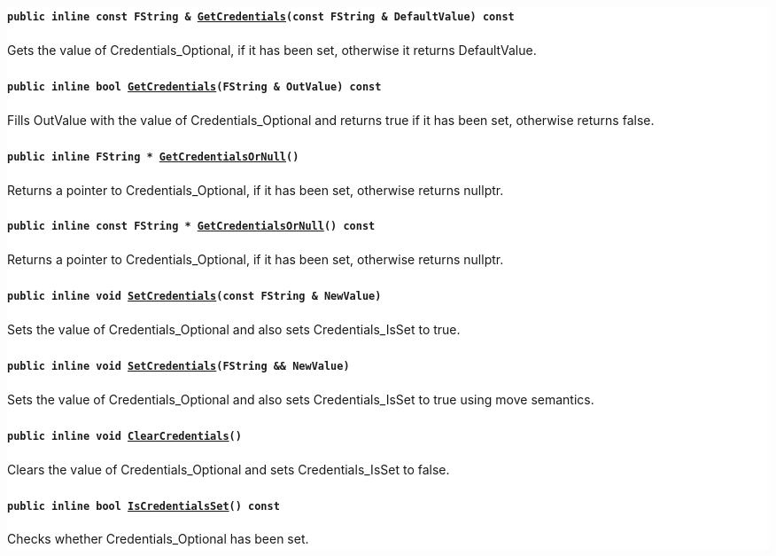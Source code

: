 #### `public inline const FString & `[`GetCredentials`](#structFRHAPI__PlatformUserLinkRequest_1a593c8460bea228e20eaa59278d5d703b)`(const FString & DefaultValue) const` <a id="structFRHAPI__PlatformUserLinkRequest_1a593c8460bea228e20eaa59278d5d703b"></a>

Gets the value of Credentials_Optional, if it has been set, otherwise it returns DefaultValue.

#### `public inline bool `[`GetCredentials`](#structFRHAPI__PlatformUserLinkRequest_1aad0a61001cc1f52af2e0f8d623cfd19f)`(FString & OutValue) const` <a id="structFRHAPI__PlatformUserLinkRequest_1aad0a61001cc1f52af2e0f8d623cfd19f"></a>

Fills OutValue with the value of Credentials_Optional and returns true if it has been set, otherwise returns false.

#### `public inline FString * `[`GetCredentialsOrNull`](#structFRHAPI__PlatformUserLinkRequest_1af0f4c12ca09fb69d9a166637b61a96fd)`()` <a id="structFRHAPI__PlatformUserLinkRequest_1af0f4c12ca09fb69d9a166637b61a96fd"></a>

Returns a pointer to Credentials_Optional, if it has been set, otherwise returns nullptr.

#### `public inline const FString * `[`GetCredentialsOrNull`](#structFRHAPI__PlatformUserLinkRequest_1abc53cf5b381c47272fe3c0d99fef7973)`() const` <a id="structFRHAPI__PlatformUserLinkRequest_1abc53cf5b381c47272fe3c0d99fef7973"></a>

Returns a pointer to Credentials_Optional, if it has been set, otherwise returns nullptr.

#### `public inline void `[`SetCredentials`](#structFRHAPI__PlatformUserLinkRequest_1aed1e37484a51115ca54d3f86da95c5ca)`(const FString & NewValue)` <a id="structFRHAPI__PlatformUserLinkRequest_1aed1e37484a51115ca54d3f86da95c5ca"></a>

Sets the value of Credentials_Optional and also sets Credentials_IsSet to true.

#### `public inline void `[`SetCredentials`](#structFRHAPI__PlatformUserLinkRequest_1aa410019e39a72d31a23acb15c78b4b07)`(FString && NewValue)` <a id="structFRHAPI__PlatformUserLinkRequest_1aa410019e39a72d31a23acb15c78b4b07"></a>

Sets the value of Credentials_Optional and also sets Credentials_IsSet to true using move semantics.

#### `public inline void `[`ClearCredentials`](#structFRHAPI__PlatformUserLinkRequest_1ad7fa27e74be09877d61d42d182d3fd51)`()` <a id="structFRHAPI__PlatformUserLinkRequest_1ad7fa27e74be09877d61d42d182d3fd51"></a>

Clears the value of Credentials_Optional and sets Credentials_IsSet to false.

#### `public inline bool `[`IsCredentialsSet`](#structFRHAPI__PlatformUserLinkRequest_1acfb00fad5e4a6c65565a3a08dfc7cf32)`() const` <a id="structFRHAPI__PlatformUserLinkRequest_1acfb00fad5e4a6c65565a3a08dfc7cf32"></a>

Checks whether Credentials_Optional has been set.

